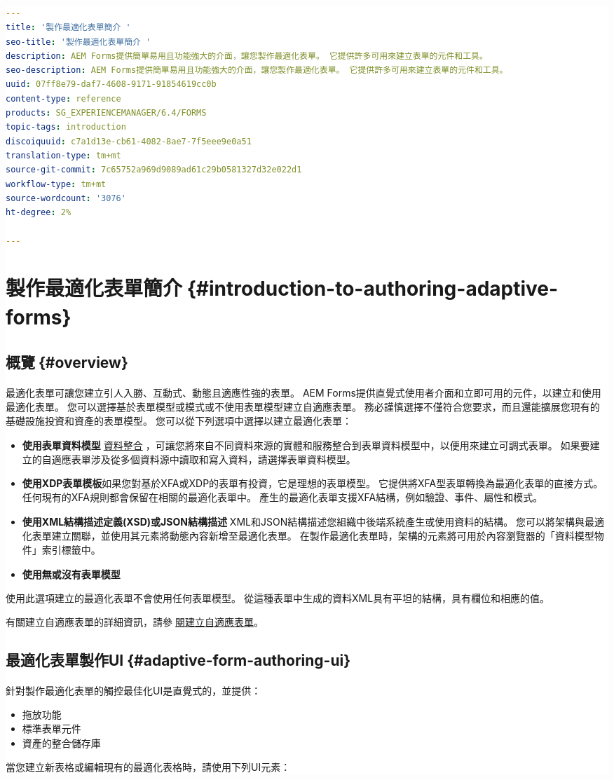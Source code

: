 ```yaml
---
title: '製作最適化表單簡介 '
seo-title: '製作最適化表單簡介 '
description: AEM Forms提供簡單易用且功能強大的介面，讓您製作最適化表單。 它提供許多可用來建立表單的元件和工具。
seo-description: AEM Forms提供簡單易用且功能強大的介面，讓您製作最適化表單。 它提供許多可用來建立表單的元件和工具。
uuid: 07ff8e79-daf7-4608-9171-91854619cc0b
content-type: reference
products: SG_EXPERIENCEMANAGER/6.4/FORMS
topic-tags: introduction
discoiquuid: c7a1d13e-cb61-4082-8ae7-7f5eee9e0a51
translation-type: tm+mt
source-git-commit: 7c65752a969d9089ad61c29b0581327d32e022d1
workflow-type: tm+mt
source-wordcount: '3076'
ht-degree: 2%

---
```



# 製作最適化表單簡介  {#introduction-to-authoring-adaptive-forms}

## 概覽 {#overview}

最適化表單可讓您建立引人入勝、互動式、動態且適應性強的表單。 AEM Forms提供直覺式使用者介面和立即可用的元件，以建立和使用最適化表單。 您可以選擇基於表單模型或模式或不使用表單模型建立自適應表單。 務必謹慎選擇不僅符合您要求，而且還能擴展您現有的基礎設施投資和資產的表單模型。 您可以從下列選項中選擇以建立最適化表單：

* **使用表單資料模型**
   [資料整合](/help/forms/using/data-integration.md) ，可讓您將來自不同資料來源的實體和服務整合到表單資料模型中，以便用來建立可調式表單。 如果要建立的自適應表單涉及從多個資料源中讀取和寫入資料，請選擇表單資料模型。

* **使用XDP表單模板**&#x200B;如果您對基於XFA或XDP的表單有投資，它是理想的表單模型。 它提供將XFA型表單轉換為最適化表單的直接方式。 任何現有的XFA規則都會保留在相關的最適化表單中。 產生的最適化表單支援XFA結構，例如驗證、事件、屬性和模式。

* **使用XML結構描述定義(XSD)或JSON結構描述** XML和JSON結構描述您組織中後端系統產生或使用資料的結構。 您可以將架構與最適化表單建立關聯，並使用其元素將動態內容新增至最適化表單。 在製作最適化表單時，架構的元素將可用於內容瀏覽器的「資料模型物件」索引標籤中。

* **使用無或沒有表單模型**

使用此選項建立的最適化表單不會使用任何表單模型。 從這種表單中生成的資料XML具有平坦的結構，具有欄位和相應的值。

有關建立自適應表單的詳細資訊，請參 [閱建立自適應表單](/help/forms/using/creating-adaptive-form.md)。

## 最適化表單製作UI {#adaptive-form-authoring-ui}

針對製作最適化表單的觸控最佳化UI是直覺式的，並提供：

* 拖放功能
* 標準表單元件
* 資產的整合儲存庫

當您建立新表格或編輯現有的最適化表格時，請使用下列UI元素：
